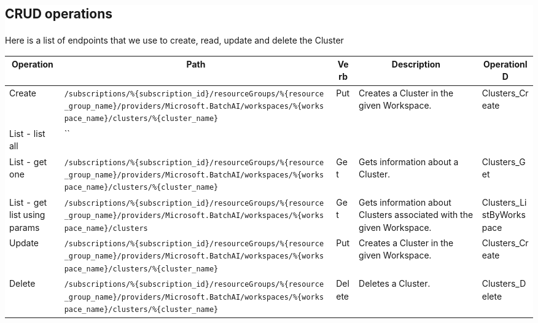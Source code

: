 

## CRUD operations

Here is a list of endpoints that we use to create, read, update and delete the Cluster

| Operation | Path | Verb | Description | OperationID |
| ------------- | ------------- | ------------- | ------------- | ------------- |
|Create|`/subscriptions/%{subscription_id}/resourceGroups/%{resource_group_name}/providers/Microsoft.BatchAI/workspaces/%{workspace_name}/clusters/%{cluster_name}`|Put|Creates a Cluster in the given Workspace.|Clusters_Create|
|List - list all|``||||
|List - get one|`/subscriptions/%{subscription_id}/resourceGroups/%{resource_group_name}/providers/Microsoft.BatchAI/workspaces/%{workspace_name}/clusters/%{cluster_name}`|Get|Gets information about a Cluster.|Clusters_Get|
|List - get list using params|`/subscriptions/%{subscription_id}/resourceGroups/%{resource_group_name}/providers/Microsoft.BatchAI/workspaces/%{workspace_name}/clusters`|Get|Gets information about Clusters associated with the given Workspace.|Clusters_ListByWorkspace|
|Update|`/subscriptions/%{subscription_id}/resourceGroups/%{resource_group_name}/providers/Microsoft.BatchAI/workspaces/%{workspace_name}/clusters/%{cluster_name}`|Put|Creates a Cluster in the given Workspace.|Clusters_Create|
|Delete|`/subscriptions/%{subscription_id}/resourceGroups/%{resource_group_name}/providers/Microsoft.BatchAI/workspaces/%{workspace_name}/clusters/%{cluster_name}`|Delete|Deletes a Cluster.|Clusters_Delete|

